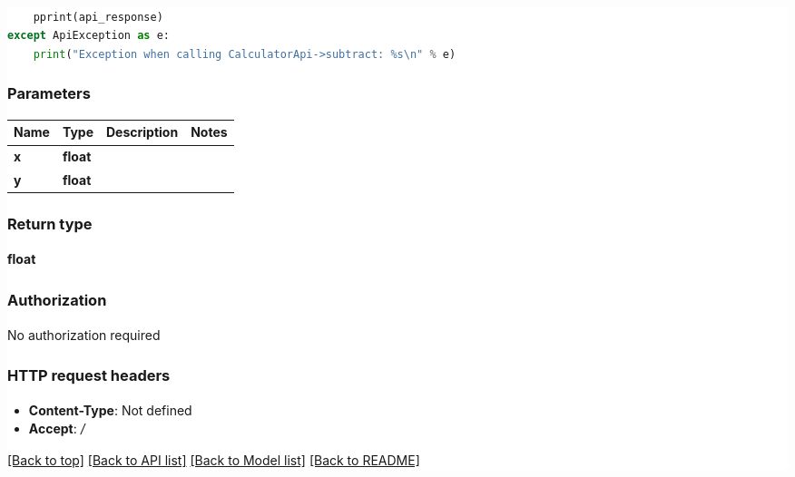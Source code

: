 ```python
    pprint(api_response)
except ApiException as e:
    print("Exception when calling CalculatorApi->subtract: %s\n" % e)
```

### Parameters

Name | Type | Description  | Notes
------------- | ------------- | ------------- | -------------
 **x** | **float**|  | 
 **y** | **float**|  | 

### Return type

**float**

### Authorization

No authorization required

### HTTP request headers

 - **Content-Type**: Not defined
 - **Accept**: */*

[[Back to top]](#) [[Back to API list]](../README.md#documentation-for-api-endpoints) [[Back to Model list]](../README.md#documentation-for-models) [[Back to README]](../README.md)

